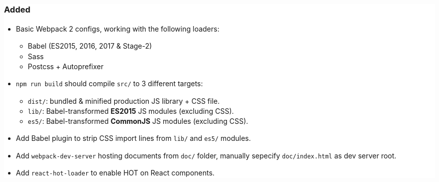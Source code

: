 ### Added

- Basic Webpack 2 configs, working with the following loaders:

  - Babel (ES2015, 2016, 2017 & Stage-2)
  - Sass
  - Postcss + Autoprefixer

- `npm run build` should compile `src/` to 3 different targets:

  - `dist/`: bundled & minified production JS library + CSS file.
  - `lib/`: Babel-transformed **ES2015** JS modules (excluding CSS).
  - `es5/`: Babel-transformed **CommonJS** JS modules (excluding CSS).

- Add Babel plugin to strip CSS import lines from `lib/` and `es5/` modules.

- Add `webpack-dev-server` hosting documents from `doc/` folder, manually sepecify `doc/index.html` as dev server root.

- Add `react-hot-loader` to enable HOT on React components.
